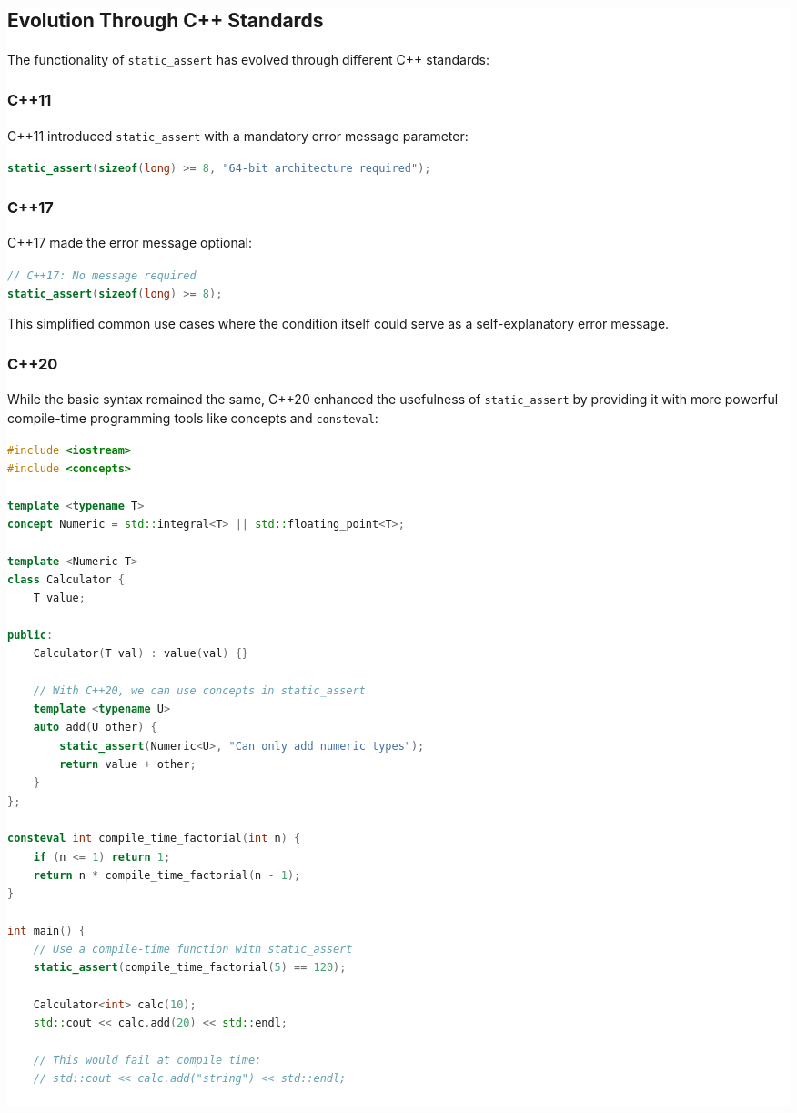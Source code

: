 ## Evolution Through C++ Standards

The functionality of `static_assert` has evolved through different C++ standards:

### C++11

C++11 introduced `static_assert` with a mandatory error message parameter:

```cpp
static_assert(sizeof(long) >= 8, "64-bit architecture required");
```

### C++17

C++17 made the error message optional:

```cpp
// C++17: No message required
static_assert(sizeof(long) >= 8);
```

This simplified common use cases where the condition itself could serve as a self-explanatory error message.

### C++20

While the basic syntax remained the same, C++20 enhanced the usefulness of `static_assert` by providing it with more powerful compile-time programming tools like concepts and `consteval`:

```cpp
#include <iostream>
#include <concepts>

template <typename T>
concept Numeric = std::integral<T> || std::floating_point<T>;

template <Numeric T>
class Calculator {
    T value;
    
public:
    Calculator(T val) : value(val) {}
    
    // With C++20, we can use concepts in static_assert
    template <typename U>
    auto add(U other) {
        static_assert(Numeric<U>, "Can only add numeric types");
        return value + other;
    }
};

consteval int compile_time_factorial(int n) {
    if (n <= 1) return 1;
    return n * compile_time_factorial(n - 1);
}

int main() {
    // Use a compile-time function with static_assert
    static_assert(compile_time_factorial(5) == 120);
    
    Calculator<int> calc(10);
    std::cout << calc.add(20) << std::endl;
    
    // This would fail at compile time:
    // std::cout << calc.add("string") << std::endl;
    
```